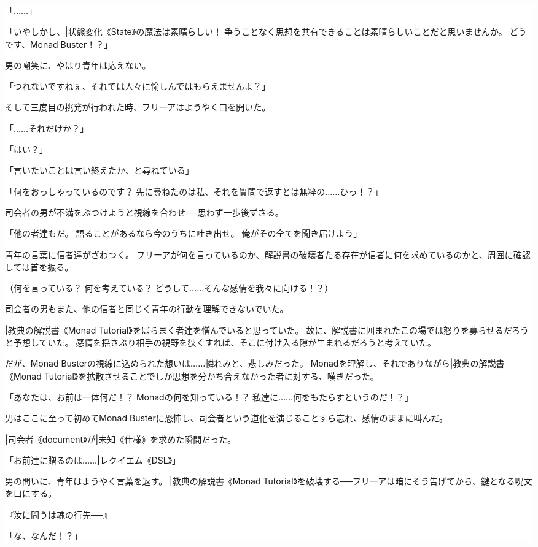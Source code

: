 「……」

「いやしかし、|状態変化《State》の魔法は素晴らしい！
争うことなく思想を共有できることは素晴らしいことだと思いませんか。
どうです、Monad Buster！？」

男の嘲笑に、やはり青年は応えない。

「つれないですねぇ、それでは人々に愉しんではもらえませんよ？」

そして三度目の挑発が行われた時、フリーアはようやく口を開いた。

「……それだけか？」

「はい？」

「言いたいことは言い終えたか、と尋ねている」

「何をおっしゃっているのです？
先に尋ねたのは私、それを質問で返すとは無粋の……ひっ！？」

司会者の男が不満をぶつけようと視線を合わせ──思わず一歩後ずさる。

「他の者達もだ。
語ることがあるなら今のうちに吐き出せ。
俺がその全てを聞き届けよう」

青年の言葉に信者達がざわつく。
フリーアが何を言っているのか、解説書の破壊者たる存在が信者に何を求めているのかと、周囲に確認しては首を振る。

（何を言っている？
何を考えている？
どうして……そんな感情を我々に向ける！？）

司会者の男もまた、他の信者と同じく青年の行動を理解できないでいた。

|教典の解説書《Monad Tutorial》をばらまく者達を憎んでいると思っていた。
故に、解説書に囲まれたこの場では怒りを募らせるだろうと予想していた。
感情を揺さぶり相手の視野を狭くすれば、そこに付け入る隙が生まれるだろうと考えていた。

だが、Monad Busterの視線に込められた想いは……憐れみと、悲しみだった。
Monadを理解し、それでありながら|教典の解説書《Monad Tutorial》を拡散させることでしか思想を分かち合えなかった者に対する、嘆きだった。

「あなたは、お前は一体何だ！？
Monadの何を知っている！？
私達に……何をもたらすというのだ！？」

男はここに至って初めてMonad Busterに恐怖し、司会者という道化を演じることすら忘れ、感情のままに叫んだ。

|司会者《document》が|未知《仕様》を求めた瞬間だった。

「お前達に贈るのは……|レクイエム《DSL》」

男の問いに、青年はようやく言葉を返す。
|教典の解説書《Monad Tutorial》を破壊する──フリーアは暗にそう告げてから、鍵となる呪文を口にする。

『汝に問うは魂の行先──』

「な、なんだ！？」
